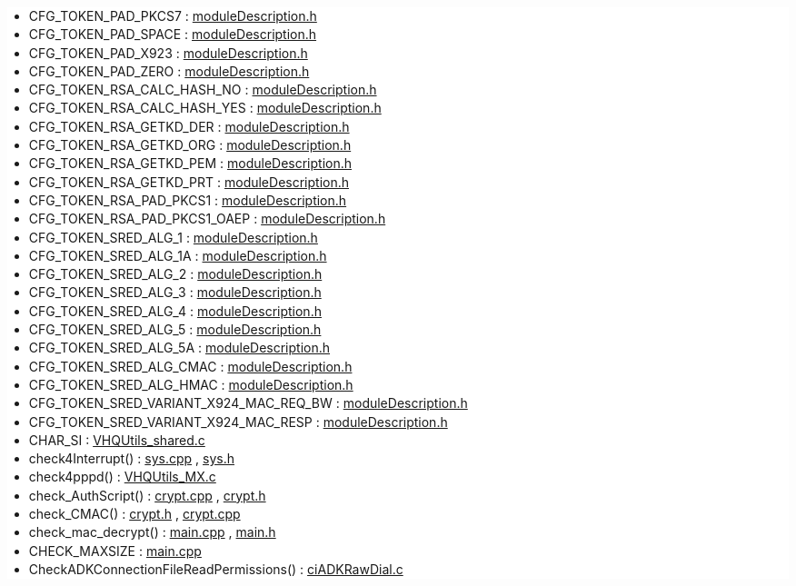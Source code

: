- CFG_TOKEN_PAD_PKCS7 : <a href="group___config.md#gade87be513aa2c1a1a5b5271f78147533">moduleDescription.h</a>
- CFG_TOKEN_PAD_SPACE : <a href="group___config.md#ga27203e3e9c85b785354155336c7cb83b">moduleDescription.h</a>
- CFG_TOKEN_PAD_X923 : <a href="group___config.md#ga48e6b29ddaa97bbbd1d270f6c2a0da12">moduleDescription.h</a>
- CFG_TOKEN_PAD_ZERO : <a href="group___config.md#gaf95a5567d68b9d300baef8e27a741f8d">moduleDescription.h</a>
- CFG_TOKEN_RSA_CALC_HASH_NO : <a href="group___config.md#ga89545638866850d2cfaf499d4bbb2fb2">moduleDescription.h</a>
- CFG_TOKEN_RSA_CALC_HASH_YES : <a href="group___config.md#ga4b1f0e2242b9b4ecc89ee3bf6f548976">moduleDescription.h</a>
- CFG_TOKEN_RSA_GETKD_DER : <a href="group___config.md#gaa7a16f0472b900b454c6969c7d8720ee">moduleDescription.h</a>
- CFG_TOKEN_RSA_GETKD_ORG : <a href="group___config.md#ga8573171ef0704459dbdcd91b363db091">moduleDescription.h</a>
- CFG_TOKEN_RSA_GETKD_PEM : <a href="group___config.md#gadc53fdacbcb2c210a7672d3e9fea6e99">moduleDescription.h</a>
- CFG_TOKEN_RSA_GETKD_PRT : <a href="group___config.md#gaeaf542d1a2dbd450b6aa81839df10200">moduleDescription.h</a>
- CFG_TOKEN_RSA_PAD_PKCS1 : <a href="group___config.md#gac8dcc08d9e286bac750fea9e93d7ad73">moduleDescription.h</a>
- CFG_TOKEN_RSA_PAD_PKCS1_OAEP : <a href="group___config.md#gaa4fb8e794160a33f923fe68ee7179bd3">moduleDescription.h</a>
- CFG_TOKEN_SRED_ALG_1 : <a href="group___config.md#gafdd390e0c15cdc2eed87ca316d3bbb74">moduleDescription.h</a>
- CFG_TOKEN_SRED_ALG_1A : <a href="group___config.md#ga00432754611bf9d4d68928f46aacf7e1">moduleDescription.h</a>
- CFG_TOKEN_SRED_ALG_2 : <a href="group___config.md#ga8c9674a4e3e987b05f9faa0d5e545833">moduleDescription.h</a>
- CFG_TOKEN_SRED_ALG_3 : <a href="group___config.md#gac239a169346e74784abe25141f702fa1">moduleDescription.h</a>
- CFG_TOKEN_SRED_ALG_4 : <a href="group___config.md#ga769d2b2a5b51bbc6e49b5b72abd45e6b">moduleDescription.h</a>
- CFG_TOKEN_SRED_ALG_5 : <a href="group___config.md#ga999281312eeef703cef5cfe1449aaee0">moduleDescription.h</a>
- CFG_TOKEN_SRED_ALG_5A : <a href="group___config.md#gab5822349188eae06fa55634ea4d3bb49">moduleDescription.h</a>
- CFG_TOKEN_SRED_ALG_CMAC : <a href="group___config.md#ga312073af7ce6f177d077f21fc164a897">moduleDescription.h</a>
- CFG_TOKEN_SRED_ALG_HMAC : <a href="group___config.md#gac26c4068e2480cbb6fd967a551cf790c">moduleDescription.h</a>
- CFG_TOKEN_SRED_VARIANT_X924_MAC_REQ_BW : <a href="group___config.md#gac10817d4961802bbf9da51825ed9a42f">moduleDescription.h</a>
- CFG_TOKEN_SRED_VARIANT_X924_MAC_RESP : <a href="group___config.md#gad736c699dfba417d61030f2e12ade24b">moduleDescription.h</a>
- CHAR_SI : <a href="_v_h_q_utils__shared_8c.md#ab29cd69b820a502bb3a535e46f0d41ea">VHQUtils_shared.c</a>
- check4Interrupt() : <a href="sys_8cpp.md#af8ff9f4a2125f866eda540eaf867197b">sys.cpp</a> , <a href="sys_8h.md#af8ff9f4a2125f866eda540eaf867197b">sys.h</a>
- check4pppd() : <a href="_v_h_q_utils___m_x_8c.md#a9d9ec147fd9fccbdd56065a66833d693">VHQUtils_MX.c</a>
- check_AuthScript() : <a href="crypt_8cpp.md#aa132af50976d028410ad9789f5ec5aab">crypt.cpp</a> , <a href="crypt_8h.md#aa132af50976d028410ad9789f5ec5aab">crypt.h</a>
- check_CMAC() : <a href="crypt_8h.md#a3242ff53cdc315266c6a352f86359c70">crypt.h</a> , <a href="crypt_8cpp.md#a3242ff53cdc315266c6a352f86359c70">crypt.cpp</a>
- check_mac_decrypt() : <a href="main_8cpp.md#a14410a47bc85fc785f5b90cfaaae8c4c">main.cpp</a> , <a href="main_8h.md#ab39e67ca68823580152fc861898a77da">main.h</a>
- CHECK_MAXSIZE : <a href="main_8cpp.md#a3d73028d6db233c7834cca0de7ab7792">main.cpp</a>
- CheckADKConnectionFileReadPermissions() : <a href="ci_a_d_k_raw_dial_8c.md#a1c2994fa1bb9babc967b90e24c59217e">ciADKRawDial.c</a>